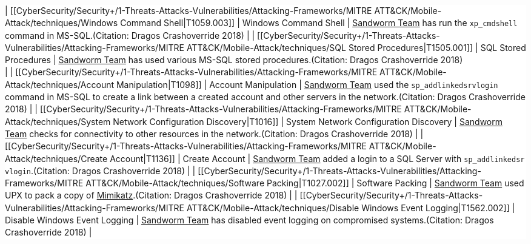 | [[CyberSecurity/Security+/1-Threats-Attacks-Vulnerabilities/Attacking-Frameworks/MITRE ATT&CK/Mobile-Attack/techniques/Windows Command Shell\|T1059.003]] | Windows Command Shell | [Sandworm Team](https://attack.mitre.org/groups/G0034) has run the  <code>xp_cmdshell</code> command in MS-SQL.(Citation: Dragos Crashoverride 2018)  |
| [[CyberSecurity/Security+/1-Threats-Attacks-Vulnerabilities/Attacking-Frameworks/MITRE ATT&CK/Mobile-Attack/techniques/SQL Stored Procedures\|T1505.001]] | SQL Stored Procedures | [Sandworm Team](https://attack.mitre.org/groups/G0034) has used various MS-SQL stored procedures.(Citation: Dragos Crashoverride 2018) <br /> |
| [[CyberSecurity/Security+/1-Threats-Attacks-Vulnerabilities/Attacking-Frameworks/MITRE ATT&CK/Mobile-Attack/techniques/Account Manipulation\|T1098]] | Account Manipulation | [Sandworm Team](https://attack.mitre.org/groups/G0034) used the <code>sp_addlinkedsrvlogin</code> command in MS-SQL to create a link between a created account and other servers in the network.(Citation: Dragos Crashoverride 2018) |
| [[CyberSecurity/Security+/1-Threats-Attacks-Vulnerabilities/Attacking-Frameworks/MITRE ATT&CK/Mobile-Attack/techniques/System Network Configuration Discovery\|T1016]] | System Network Configuration Discovery | [Sandworm Team](https://attack.mitre.org/groups/G0034) checks for connectivity to other resources in the network.(Citation: Dragos Crashoverride 2018)  |
| [[CyberSecurity/Security+/1-Threats-Attacks-Vulnerabilities/Attacking-Frameworks/MITRE ATT&CK/Mobile-Attack/techniques/Create Account\|T1136]] | Create Account | [Sandworm Team](https://attack.mitre.org/groups/G0034) added a login to a SQL Server with <code>sp_addlinkedsrvlogin</code>.(Citation: Dragos Crashoverride 2018) |
| [[CyberSecurity/Security+/1-Threats-Attacks-Vulnerabilities/Attacking-Frameworks/MITRE ATT&CK/Mobile-Attack/techniques/Software Packing\|T1027.002]] | Software Packing | [Sandworm Team](https://attack.mitre.org/groups/G0034) used UPX to pack a copy of [Mimikatz](https://attack.mitre.org/software/S0002).(Citation: Dragos Crashoverride 2018)  |
| [[CyberSecurity/Security+/1-Threats-Attacks-Vulnerabilities/Attacking-Frameworks/MITRE ATT&CK/Mobile-Attack/techniques/Disable Windows Event Logging\|T1562.002]] | Disable Windows Event Logging | [Sandworm Team](https://attack.mitre.org/groups/G0034) has disabled event logging on compromised systems.(Citation: Dragos Crashoverride 2018) |
